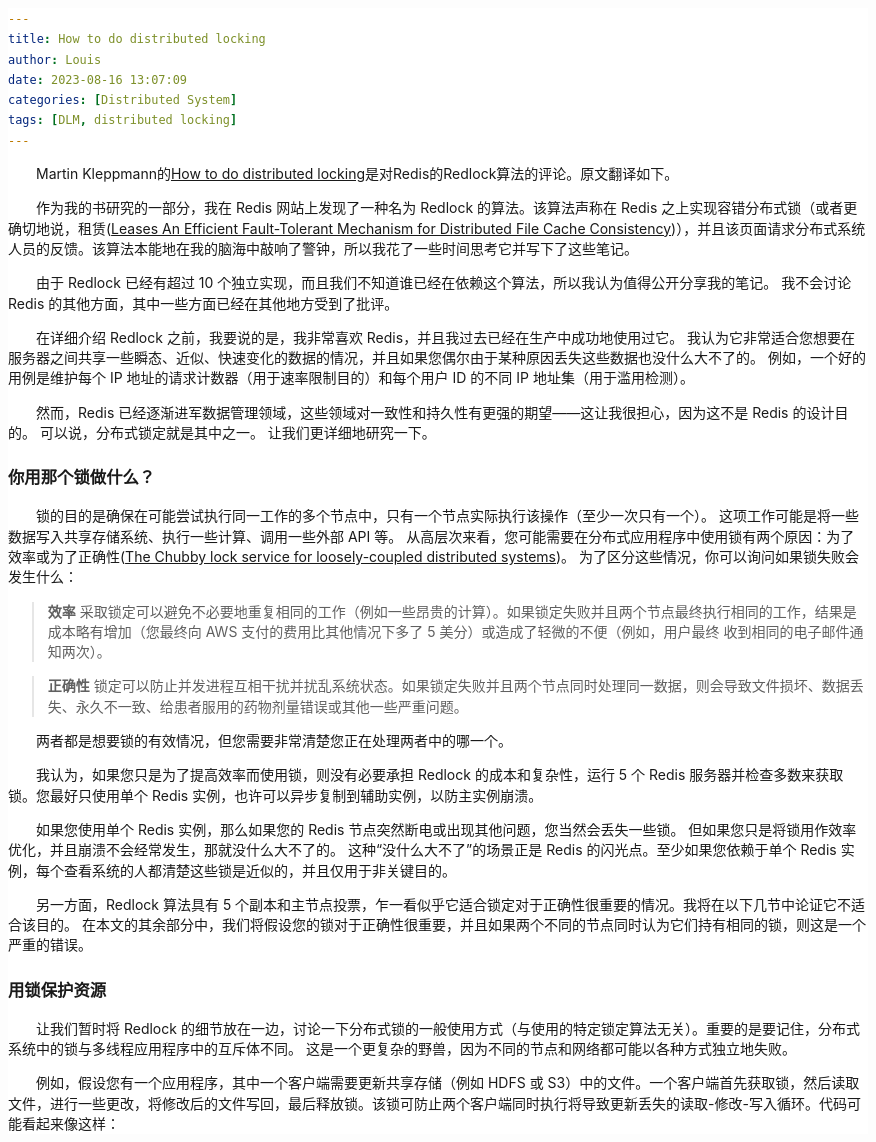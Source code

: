 ```yaml
---
title: How to do distributed locking
author: Louis
date: 2023-08-16 13:07:09
categories: [Distributed System]
tags: [DLM, distributed locking]
---
```


&emsp;&emsp;Martin Kleppmann的[How to do distributed locking](https://martin.kleppmann.com/2016/02/08/how-to-do-distributed-locking.html)是对Redis的Redlock算法的评论。原文翻译如下。

&emsp;&emsp;作为我的书研究的一部分，我在 Redis 网站上发现了一种名为 Redlock 的算法。该算法声称在 Redis 之上实现容错分布式锁（或者更确切地说，租赁([Leases An Efficient Fault-Tolerant Mechanism for Distributed File Cache Consistency](https://www.goodserendipity.com/asserts/distributed-system/Leases%20An%20Efficient%20Fault-Tolerant%20Mechanism%20for%20Distributed%20File%20Cache%20Consistency.pdf))），并且该页面请求分布式系统人员的反馈。该算法本能地在我的脑海中敲响了警钟，所以我花了一些时间思考它并写下了这些笔记。

&emsp;&emsp;由于 Redlock 已经有超过 10 个独立实现，而且我们不知道谁已经在依赖这个算法，所以我认为值得公开分享我的笔记。 我不会讨论 Redis 的其他方面，其中一些方面已经在其他地方受到了批评。

&emsp;&emsp;在详细介绍 Redlock 之前，我要说的是，我非常喜欢 Redis，并且我过去已经在生产中成功地使用过它。 我认为它非常适合您想要在服务器之间共享一些瞬态、近似、快速变化的数据的情况，并且如果您偶尔由于某种原因丢失这些数据也没什么大不了的。 例如，一个好的用例是维护每个 IP 地址的请求计数器（用于速率限制目的）和每个用户 ID 的不同 IP 地址集（用于滥用检测）。

&emsp;&emsp;然而，Redis 已经逐渐进军数据管理领域，这些领域对一致性和持久性有更强的期望——这让我很担心，因为这不是 Redis 的设计目的。 可以说，分布式锁定就是其中之一。 让我们更详细地研究一下。

### 你用那个锁做什么？

&emsp;&emsp;锁的目的是确保在可能尝试执行同一工作的多个节点中，只有一个节点实际执行该操作（至少一次只有一个）。 这项工作可能是将一些数据写入共享存储系统、执行一些计算、调用一些外部 API 等。 从高层次来看，您可能需要在分布式应用程序中使用锁有两个原因：为了效率或为了正确性([The Chubby lock service for loosely-coupled distributed systems](https://www.goodserendipity.com/asserts/distributed-system/The%20Chubby%20lock%20service%20for%20loosely-coupled%20distributed%20systems.pdf))。 为了区分这些情况，你可以询问如果锁失败会发生什么：

> **效率** 采取锁定可以避免不必要地重复相同的工作（例如一些昂贵的计算）。如果锁定失败并且两个节点最终执行相同的工作，结果是成本略有增加（您最终向 AWS 支付的费用比其他情况下多了 5 美分）或造成了轻微的不便（例如，用户最终 收到相同的电子邮件通知两次）。

> **正确性** 锁定可以防止并发进程互相干扰并扰乱系统状态。如果锁定失败并且两个节点同时处理同一数据，则会导致文件损坏、数据丢失、永久不一致、给患者服用的药物剂量错误或其他一些严重问题。

&emsp;&emsp;两者都是想要锁的有效情况，但您需要非常清楚您正在处理两者中的哪一个。

&emsp;&emsp;我认为，如果您只是为了提高效率而使用锁，则没有必要承担 Redlock 的成本和复杂性，运行 5 个 Redis 服务器并检查多数来获取锁。您最好只使用单个 Redis 实例，也许可以异步复制到辅助实例，以防主实例崩溃。

&emsp;&emsp;如果您使用单个 Redis 实例，那么如果您的 Redis 节点突然断电或出现其他问题，您当然会丢失一些锁。 但如果您只是将锁用作效率优化，并且崩溃不会经常发生，那就没什么大不了的。 这种“没什么大不了”的场景正是 Redis 的闪光点。至少如果您依赖于单个 Redis 实例，每个查看系统的人都清楚这些锁是近似的，并且仅用于非关键目的。

&emsp;&emsp;另一方面，Redlock 算法具有 5 个副本和主节点投票，乍一看似乎它适合锁定对于正确性很重要的情况。我将在以下几节中论证它不适合该目的。 在本文的其余部分中，我们将假设您的锁对于正确性很重要，并且如果两个不同的节点同时认为它们持有相同的锁，则这是一个严重的错误。

### 用锁保护资源

&emsp;&emsp;让我们暂时将 Redlock 的细节放在一边，讨论一下分布式锁的一般使用方式（与使用的特定锁定算法无关）。重要的是要记住，分布式系统中的锁与多线程应用程序中的互斥体不同。 这是一个更复杂的野兽，因为不同的节点和网络都可能以各种方式独立地失败。

&emsp;&emsp;例如，假设您有一个应用程序，其中一个客户端需要更新共享存储（例如 HDFS 或 S3）中的文件。一个客户端首先获取锁，然后读取文件，进行一些更改，将修改后的文件写回，最后释放锁。该锁可防止两个客户端同时执行将导致更新丢失的读取-修改-写入循环。代码可能看起来像这样：
